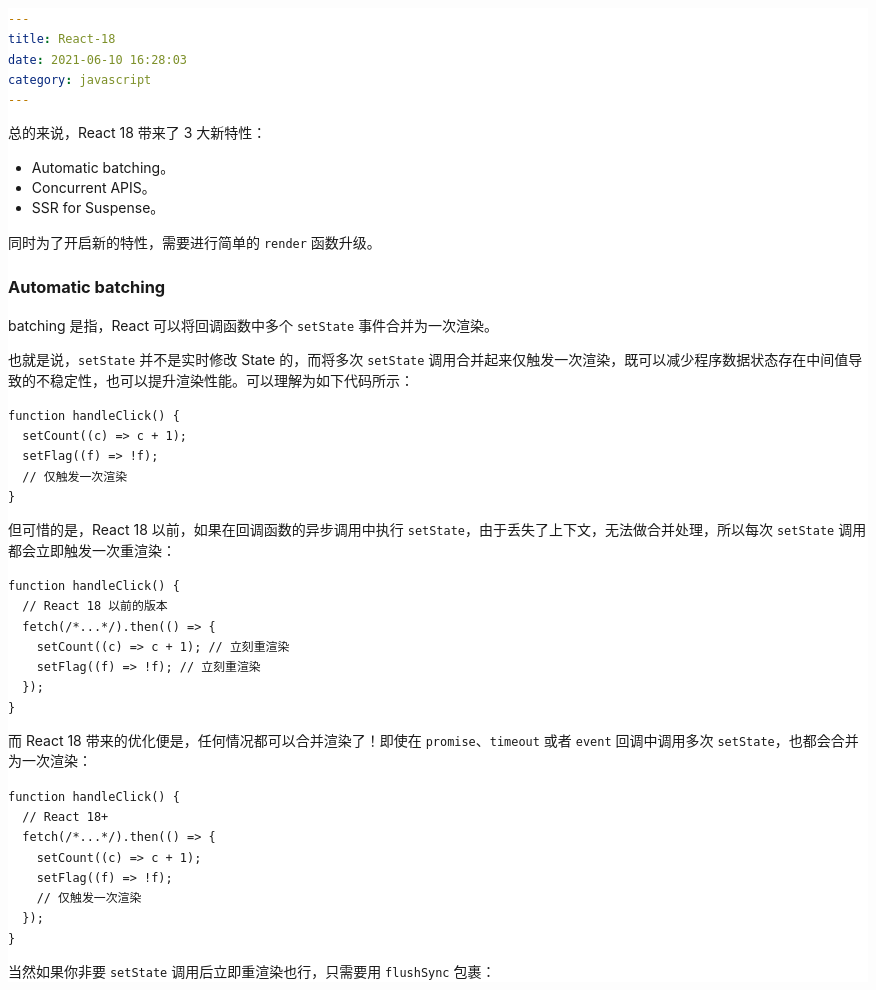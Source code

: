 ```yaml
---
title: React-18
date: 2021-06-10 16:28:03
category: javascript
---
```

总的来说，React 18 带来了 3 大新特性：

*   Automatic batching。
*   Concurrent APIS。
*   SSR for Suspense。

同时为了开启新的特性，需要进行简单的 `render` 函数升级。

### Automatic batching

batching 是指，React 可以将回调函数中多个 `setState` 事件合并为一次渲染。

也就是说，`setState` 并不是实时修改 State 的，而将多次 `setState` 调用合并起来仅触发一次渲染，既可以减少程序数据状态存在中间值导致的不稳定性，也可以提升渲染性能。可以理解为如下代码所示：

```
function handleClick() {
  setCount((c) => c + 1);
  setFlag((f) => !f);
  // 仅触发一次渲染
}
```

但可惜的是，React 18 以前，如果在回调函数的异步调用中执行 `setState`，由于丢失了上下文，无法做合并处理，所以每次 `setState` 调用都会立即触发一次重渲染：

```
function handleClick() {
  // React 18 以前的版本
  fetch(/*...*/).then(() => {
    setCount((c) => c + 1); // 立刻重渲染
    setFlag((f) => !f); // 立刻重渲染
  });
}
```

而 React 18 带来的优化便是，任何情况都可以合并渲染了！即使在 `promise`、`timeout` 或者 `event` 回调中调用多次 `setState`，也都会合并为一次渲染：

```
function handleClick() {
  // React 18+
  fetch(/*...*/).then(() => {
    setCount((c) => c + 1);
    setFlag((f) => !f);
    // 仅触发一次渲染
  });
}
```

当然如果你非要 `setState` 调用后立即重渲染也行，只需要用 `flushSync` 包裹：
